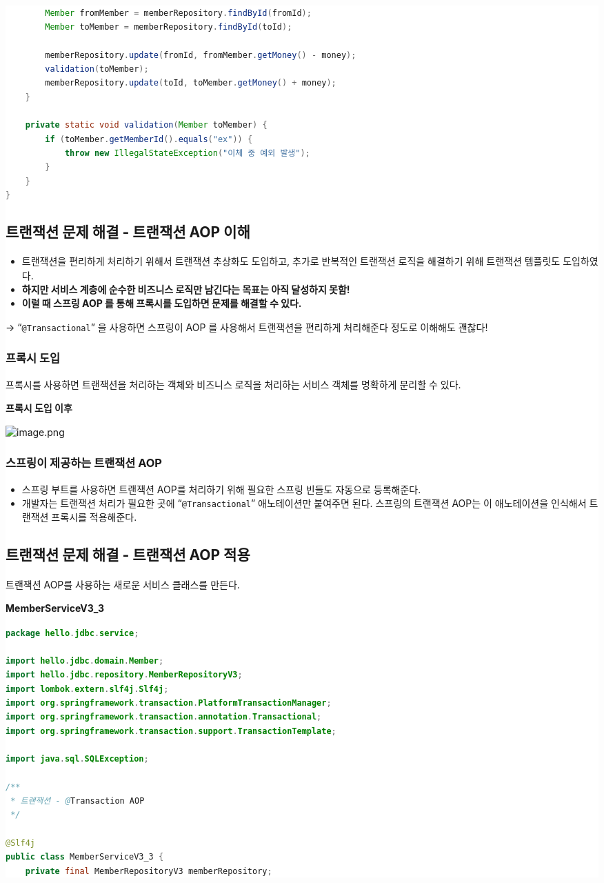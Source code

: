 ```java
        Member fromMember = memberRepository.findById(fromId);
        Member toMember = memberRepository.findById(toId);

        memberRepository.update(fromId, fromMember.getMoney() - money);
        validation(toMember);
        memberRepository.update(toId, toMember.getMoney() + money);
    }

    private static void validation(Member toMember) {
        if (toMember.getMemberId().equals("ex")) {
            throw new IllegalStateException("이체 중 예외 발생");
        }
    }
}

```

## 트랜잭션 문제 해결 - 트랜잭션 AOP 이해

- 트랜잭션을 편리하게 처리하기 위해서 트랜잭션 추상화도 도입하고, 추가로 반복적인 트랜잭션 로직을 해결하기 위해 트랜잭션 템플릿도 도입하였다.
- **하지만 서비스 계층에 순수한 비즈니스 로직만 남긴다는 목표는 아직 달성하지 못함!**
- **이럴 때 스프링 AOP 를 통해 프록시를 도입하면 문제를 해결할 수 있다.**

→ “`@Transactional`” 을 사용하면 스프링이 AOP 를 사용해서 트랜잭션을 편리하게 처리해준다 정도로 이해해도 괜찮다!

### 프록시 도입

프록시를 사용하면 트랜잭션을 처리하는 객체와 비즈니스 로직을 처리하는 서비스 객체를 명확하게 분리할 수 있다.

**프록시 도입 이후**

![image.png](%E1%84%89%E1%85%B3%E1%84%91%E1%85%B3%E1%84%85%E1%85%B5%E1%86%BC%E1%84%80%E1%85%AA%20%E1%84%86%E1%85%AE%E1%86%AB%E1%84%8C%E1%85%A6%20%E1%84%92%E1%85%A2%E1%84%80%E1%85%A7%E1%86%AF%20-%20%E1%84%90%E1%85%B3%E1%84%85%E1%85%A2%E1%86%AB%E1%84%8C%E1%85%A2%E1%86%A8%E1%84%89%E1%85%A7%E1%86%AB%2013529d746aff80c8ba87ce02df8ac8e9/image%205.png)

### 스프링이 제공하는 트랜잭션 AOP

- 스프링 부트를 사용하면 트랜잭션 AOP를 처리하기 위해 필요한 스프링 빈들도 자동으로 등록해준다.
- 개발자는 트랜잭션 처리가 필요한 곳에 “`@Transactional`” 애노테이션만 붙여주면 된다. 스프링의 트랜잭션 AOP는 이 애노테이션을 인식해서 트랜잭션 프록시를 적용해준다.

## 트랜잭션 문제 해결 - 트랜잭션 AOP 적용

트랜잭션 AOP를 사용하는 새로운 서비스 클래스를 만든다.

**MemberServiceV3_3**

```java
package hello.jdbc.service;

import hello.jdbc.domain.Member;
import hello.jdbc.repository.MemberRepositoryV3;
import lombok.extern.slf4j.Slf4j;
import org.springframework.transaction.PlatformTransactionManager;
import org.springframework.transaction.annotation.Transactional;
import org.springframework.transaction.support.TransactionTemplate;

import java.sql.SQLException;

/**
 * 트랜잭션 - @Transaction AOP
 */

@Slf4j
public class MemberServiceV3_3 {
    private final MemberRepositoryV3 memberRepository;

```